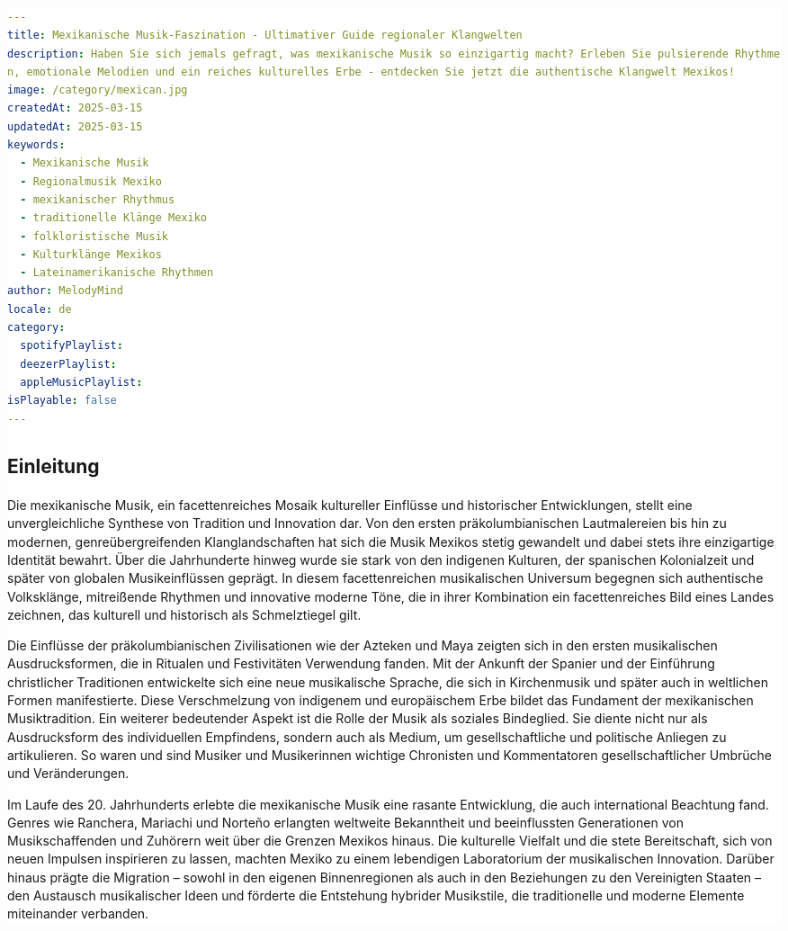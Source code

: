 ```yaml
---
title: Mexikanische Musik-Faszination - Ultimativer Guide regionaler Klangwelten
description: Haben Sie sich jemals gefragt, was mexikanische Musik so einzigartig macht? Erleben Sie pulsierende Rhythmen, emotionale Melodien und ein reiches kulturelles Erbe - entdecken Sie jetzt die authentische Klangwelt Mexikos!
image: /category/mexican.jpg
createdAt: 2025-03-15
updatedAt: 2025-03-15
keywords:
  - Mexikanische Musik
  - Regionalmusik Mexiko
  - mexikanischer Rhythmus
  - traditionelle Klänge Mexiko
  - folkloristische Musik
  - Kulturklänge Mexikos
  - Lateinamerikanische Rhythmen
author: MelodyMind
locale: de
category:
  spotifyPlaylist: 
  deezerPlaylist: 
  appleMusicPlaylist: 
isPlayable: false
---
```



## Einleitung

Die mexikanische Musik, ein facettenreiches Mosaik kultureller Einflüsse und historischer Entwicklungen, stellt eine unvergleichliche Synthese von Tradition und Innovation dar. Von den ersten präkolumbianischen Lautmalereien bis hin zu modernen, genreübergreifenden Klanglandschaften hat sich die Musik Mexikos stetig gewandelt und dabei stets ihre einzigartige Identität bewahrt. Über die Jahrhunderte hinweg wurde sie stark von den indigenen Kulturen, der spanischen Kolonialzeit und später von globalen Musikeinflüssen geprägt. In diesem facettenreichen musikalischen Universum begegnen sich authentische Volksklänge, mitreißende Rhythmen und innovative moderne Töne, die in ihrer Kombination ein facettenreiches Bild eines Landes zeichnen, das kulturell und historisch als Schmelztiegel gilt.  

Die Einflüsse der präkolumbianischen Zivilisationen wie der Azteken und Maya zeigten sich in den ersten musikalischen Ausdrucksformen, die in Ritualen und Festivitäten Verwendung fanden. Mit der Ankunft der Spanier und der Einführung christlicher Traditionen entwickelte sich eine neue musikalische Sprache, die sich in Kirchenmusik und später auch in weltlichen Formen manifestierte. Diese Verschmelzung von indigenem und europäischem Erbe bildet das Fundament der mexikanischen Musiktradition. Ein weiterer bedeutender Aspekt ist die Rolle der Musik als soziales Bindeglied. Sie diente nicht nur als Ausdrucksform des individuellen Empfindens, sondern auch als Medium, um gesellschaftliche und politische Anliegen zu artikulieren. So waren und sind Musiker und Musikerinnen wichtige Chronisten und Kommentatoren gesellschaftlicher Umbrüche und Veränderungen.  

Im Laufe des 20. Jahrhunderts erlebte die mexikanische Musik eine rasante Entwicklung, die auch international Beachtung fand. Genres wie Ranchera, Mariachi und Norteño erlangten weltweite Bekanntheit und beeinflussten Generationen von Musikschaffenden und Zuhörern weit über die Grenzen Mexikos hinaus. Die kulturelle Vielfalt und die stete Bereitschaft, sich von neuen Impulsen inspirieren zu lassen, machten Mexiko zu einem lebendigen Laboratorium der musikalischen Innovation. Darüber hinaus prägte die Migration – sowohl in den eigenen Binnenregionen als auch in den Beziehungen zu den Vereinigten Staaten – den Austausch musikalischer Ideen und förderte die Entstehung hybrider Musikstile, die traditionelle und moderne Elemente miteinander verbanden.  
